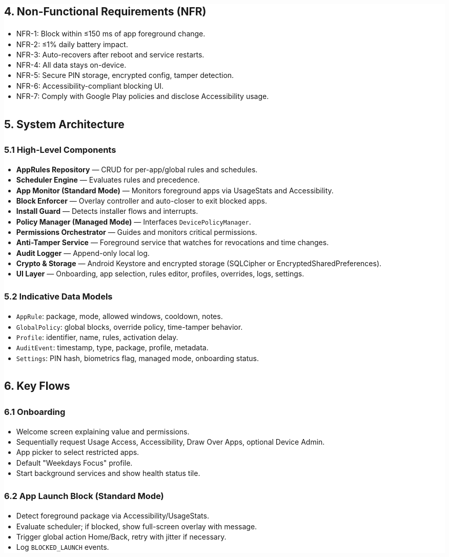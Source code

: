 ## 4. Non-Functional Requirements (NFR)

- NFR-1: Block within ≤150 ms of app foreground change.
- NFR-2: ≤1% daily battery impact.
- NFR-3: Auto-recovers after reboot and service restarts.
- NFR-4: All data stays on-device.
- NFR-5: Secure PIN storage, encrypted config, tamper detection.
- NFR-6: Accessibility-compliant blocking UI.
- NFR-7: Comply with Google Play policies and disclose Accessibility usage.

## 5. System Architecture

### 5.1 High-Level Components

- **AppRules Repository** — CRUD for per-app/global rules and schedules.
- **Scheduler Engine** — Evaluates rules and precedence.
- **App Monitor (Standard Mode)** — Monitors foreground apps via UsageStats and Accessibility.
- **Block Enforcer** — Overlay controller and auto-closer to exit blocked apps.
- **Install Guard** — Detects installer flows and interrupts.
- **Policy Manager (Managed Mode)** — Interfaces `DevicePolicyManager`.
- **Permissions Orchestrator** — Guides and monitors critical permissions.
- **Anti-Tamper Service** — Foreground service that watches for revocations and time changes.
- **Audit Logger** — Append-only local log.
- **Crypto & Storage** — Android Keystore and encrypted storage (SQLCipher or EncryptedSharedPreferences).
- **UI Layer** — Onboarding, app selection, rules editor, profiles, overrides, logs, settings.

### 5.2 Indicative Data Models

- `AppRule`: package, mode, allowed windows, cooldown, notes.
- `GlobalPolicy`: global blocks, override policy, time-tamper behavior.
- `Profile`: identifier, name, rules, activation delay.
- `AuditEvent`: timestamp, type, package, profile, metadata.
- `Settings`: PIN hash, biometrics flag, managed mode, onboarding status.

## 6. Key Flows

### 6.1 Onboarding

- Welcome screen explaining value and permissions.
- Sequentially request Usage Access, Accessibility, Draw Over Apps, optional Device Admin.
- App picker to select restricted apps.
- Default "Weekdays Focus" profile.
- Start background services and show health status tile.

### 6.2 App Launch Block (Standard Mode)

- Detect foreground package via Accessibility/UsageStats.
- Evaluate scheduler; if blocked, show full-screen overlay with message.
- Trigger global action Home/Back, retry with jitter if necessary.
- Log `BLOCKED_LAUNCH` events.
